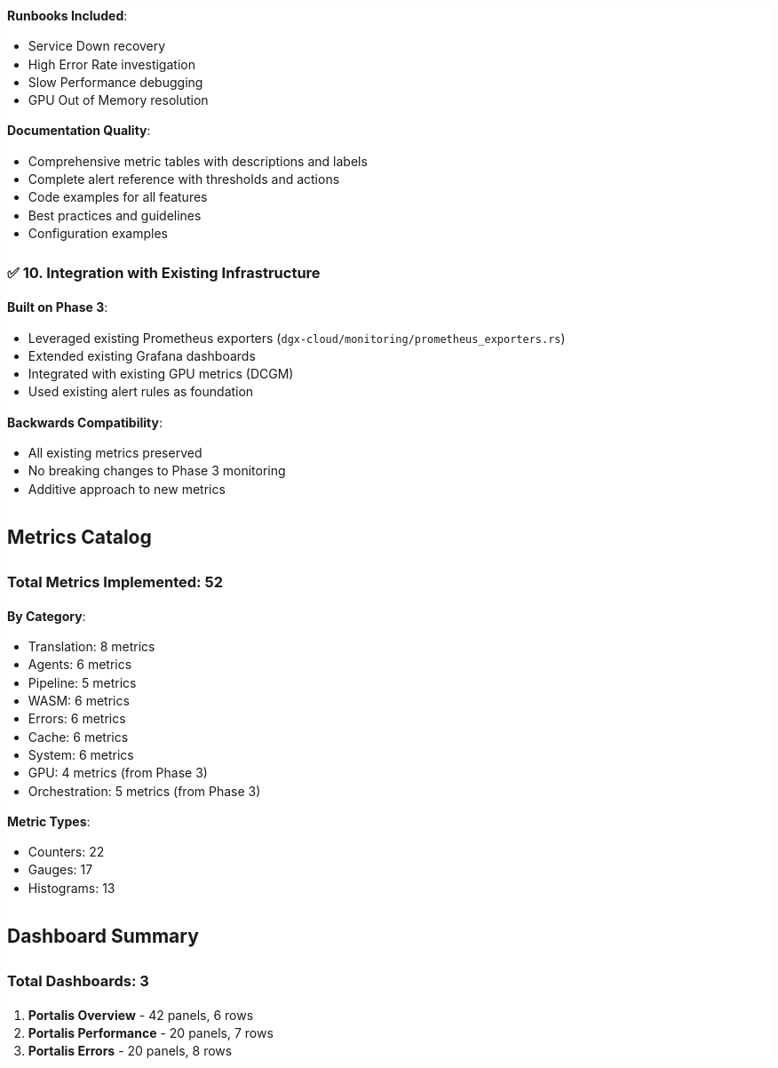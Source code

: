**Runbooks Included**:
- Service Down recovery
- High Error Rate investigation
- Slow Performance debugging
- GPU Out of Memory resolution

**Documentation Quality**:
- Comprehensive metric tables with descriptions and labels
- Complete alert reference with thresholds and actions
- Code examples for all features
- Best practices and guidelines
- Configuration examples

### ✅ 10. Integration with Existing Infrastructure

**Built on Phase 3**:
- Leveraged existing Prometheus exporters (`dgx-cloud/monitoring/prometheus_exporters.rs`)
- Extended existing Grafana dashboards
- Integrated with existing GPU metrics (DCGM)
- Used existing alert rules as foundation

**Backwards Compatibility**:
- All existing metrics preserved
- No breaking changes to Phase 3 monitoring
- Additive approach to new metrics

## Metrics Catalog

### Total Metrics Implemented: 52

**By Category**:
- Translation: 8 metrics
- Agents: 6 metrics
- Pipeline: 5 metrics
- WASM: 6 metrics
- Errors: 6 metrics
- Cache: 6 metrics
- System: 6 metrics
- GPU: 4 metrics (from Phase 3)
- Orchestration: 5 metrics (from Phase 3)

**Metric Types**:
- Counters: 22
- Gauges: 17
- Histograms: 13

## Dashboard Summary

### Total Dashboards: 3

1. **Portalis Overview** - 42 panels, 6 rows
2. **Portalis Performance** - 20 panels, 7 rows
3. **Portalis Errors** - 20 panels, 8 rows
